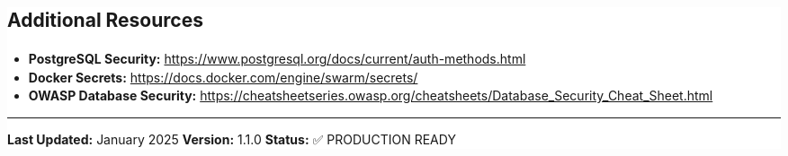 ## Additional Resources

- **PostgreSQL Security:** <https://www.postgresql.org/docs/current/auth-methods.html>
- **Docker Secrets:** <https://docs.docker.com/engine/swarm/secrets/>
- **OWASP Database Security:** <https://cheatsheetseries.owasp.org/cheatsheets/Database_Security_Cheat_Sheet.html>

---

**Last Updated:** January 2025
**Version:** 1.1.0
**Status:** ✅ PRODUCTION READY
